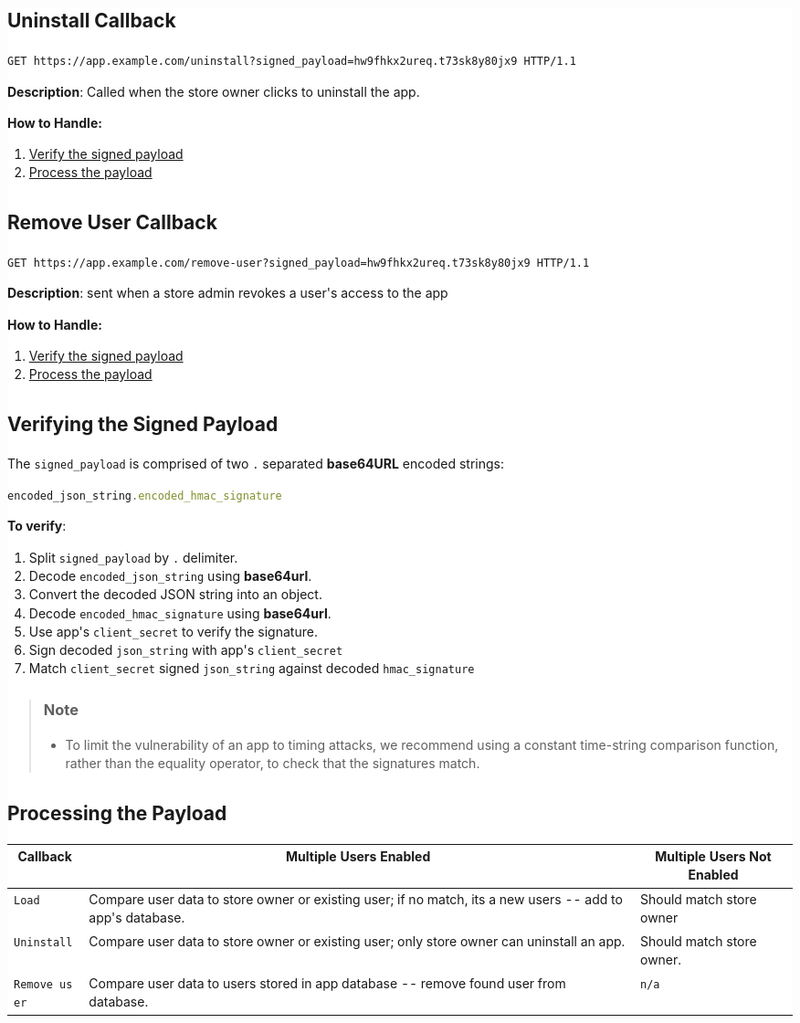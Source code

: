 ## Uninstall Callback
```http
GET https://app.example.com/uninstall?signed_payload=hw9fhkx2ureq.t73sk8y80jx9 HTTP/1.1
```

**Description**: Called when the store owner clicks to uninstall the app.

**How to Handle:**
1. [Verify the signed payload](#verifying-the-signed-payload)
2. [Process the payload](#processing-the-payload)

## Remove User Callback
```http
GET https://app.example.com/remove-user?signed_payload=hw9fhkx2ureq.t73sk8y80jx9 HTTP/1.1
```
**Description**: sent when a store admin revokes a user's access to the app

**How to Handle:**
1. [Verify the signed payload](#verifying-the-signed-payload)
2. [Process the payload](#processing-the-payload)

## Verifying the Signed Payload
The `signed_payload` is comprised of two `.` separated **base64URL** encoded strings:

```javascript
encoded_json_string.encoded_hmac_signature
```
**To verify**:
1. Split `signed_payload` by `.` delimiter.
2. Decode `encoded_json_string` using **base64url**.
3. Convert the decoded JSON string into an object.
4. Decode `encoded_hmac_signature` using **base64url**.
5. Use app's `client_secret` to verify the signature.
6. Sign decoded `json_string` with app's `client_secret`
7. Match `client_secret` signed `json_string` against decoded `hmac_signature`


<div class="HubBlock--callout">
<div class="CalloutBlock--warning">
<div class="HubBlock-content">

> ### Note
> * To limit the vulnerability of an app to timing attacks, we recommend using a constant time-string comparison function, rather than the equality operator, to check that the signatures match.

</div>
</div>
</div>

## Processing the Payload
| Callback | Multiple Users Enabled | Multiple Users Not Enabled |
|-|-|-|
| `Load` | Compare user data to store owner or existing user; if no match, its a new users -- add to app's database. | Should match store owner|
| `Uninstall` | Compare user data to store owner or existing user; only store owner can uninstall an app. | Should match store owner. |
| `Remove user` | Compare user data to users stored in app database -- remove found user from database. | `n/a` |
